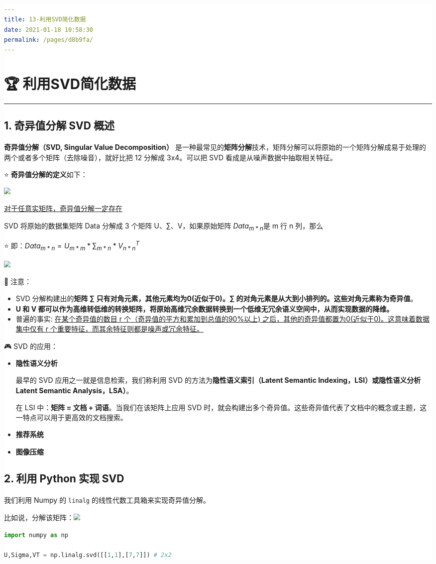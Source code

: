 ```yaml
---
title: 13-利用SVD简化数据
date: 2021-01-18 10:58:30
permalink: /pages/d8b9fa/
---
```

# 🏆 利用SVD简化数据

---

## 1. 奇异值分解 SVD 概述

**奇异值分解（SVD, Singular Value Decomposition）** 是一种最常见的**矩阵分解**技术，矩阵分解可以将原始的一个矩阵分解成易于处理的两个或者多个矩阵（去除噪音），就好比把 12 分解成 3x4。可以把 SVD 看成是从噪声数据中抽取相关特征。

⭐ **奇异值分解的定义**如下：

<img src="https://cs-wiki.oss-cn-shanghai.aliyuncs.com/img/20200802174615.png" style="zoom:80%;" />

<u>对于任意实矩阵，奇异值分解一定存在</u>

SVD 将原始的数据集矩阵 Data 分解成 3 个矩阵 U、∑、V，如果原始矩阵 $Data_{m*n}$是 m 行 n 列，那么

⭐ 即：$Data_{m*n} = U_{m*m} * ∑_{m*n} * V^T_{n*n}$

<img src="https://cs-wiki.oss-cn-shanghai.aliyuncs.com/img/20200802163434.png" style="zoom:80%;" />

🚩 注意：

- SVD 分解构建出的**矩阵 ∑ 只有对角元素，其他元素均为0(近似于0)。∑ 的对角元素是从大到小排列的。这些对角元素称为奇异值**。
- **U 和 V 都可以作为高维转低维的转换矩阵，将原始高维冗余数据转换到一个低维无冗余语义空间中，从而实现数据的降维。**
- 普遍的事实: <u>在某个奇异值的数目 r 个（奇异值的平方和累加到总值的90%以上) 之后，其他的奇异值都置为0(近似于0)。这意味着数据集中仅有 r 个重要特征，而其余特征则都是噪声或冗余特征。</u>

🎮 SVD 的应用：

- **隐性语义分析**

  最早的 SVD 应用之一就是信息检索，我们称利用 SVD 的方法为**隐性语义索引（Latent Semantic Indexing，LSI）**或**隐性语义分析 Latent Semantic Analysis，LSA）**。

  在 LSI 中：**矩阵 = 文档 + 词语**。当我们在该矩阵上应用 SVD 时，就会构建出多个奇异值。这些奇异值代表了文档中的概念或主题，这一特点可以用于更高效的文档搜索。

- **推荐系统**

- **图像压缩**

## 2. 利用 Python 实现 SVD

我们利用 Numpy 的 `linalg` 的线性代数工具箱来实现奇异值分解。

比如说，分解该矩阵：<img src="https://cs-wiki.oss-cn-shanghai.aliyuncs.com/img/20200801215237.png" style="zoom:80%;" />

```python
import numpy as np

U,Sigma,VT = np.linalg.svd([[1,1],[7,7]]) # 2x2
```
